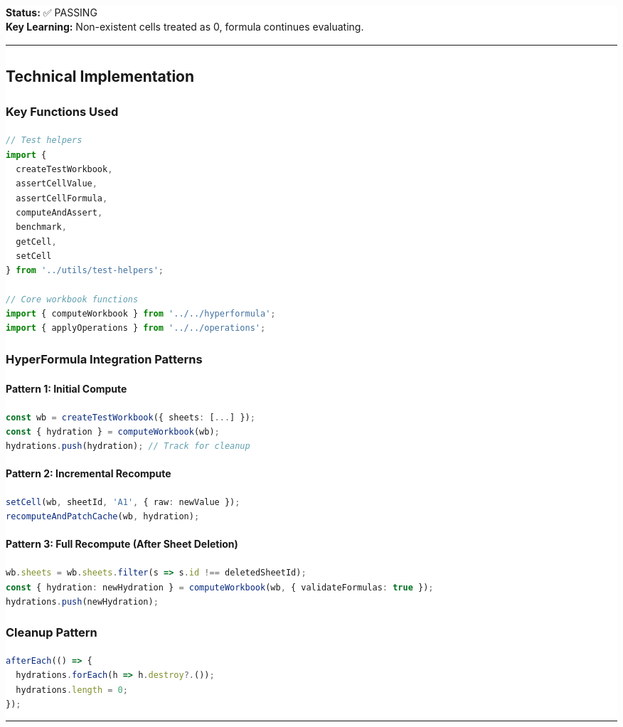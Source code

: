**Status:** ✅ PASSING  
**Key Learning:** Non-existent cells treated as 0, formula continues evaluating.

---

## Technical Implementation

### Key Functions Used

```typescript
// Test helpers
import { 
  createTestWorkbook,
  assertCellValue,
  assertCellFormula,
  computeAndAssert,
  benchmark,
  getCell,
  setCell
} from '../utils/test-helpers';

// Core workbook functions
import { computeWorkbook } from '../../hyperformula';
import { applyOperations } from '../../operations';
```

### HyperFormula Integration Patterns

#### Pattern 1: Initial Compute
```typescript
const wb = createTestWorkbook({ sheets: [...] });
const { hydration } = computeWorkbook(wb);
hydrations.push(hydration); // Track for cleanup
```

#### Pattern 2: Incremental Recompute
```typescript
setCell(wb, sheetId, 'A1', { raw: newValue });
recomputeAndPatchCache(wb, hydration);
```

#### Pattern 3: Full Recompute (After Sheet Deletion)
```typescript
wb.sheets = wb.sheets.filter(s => s.id !== deletedSheetId);
const { hydration: newHydration } = computeWorkbook(wb, { validateFormulas: true });
hydrations.push(newHydration);
```

### Cleanup Pattern
```typescript
afterEach(() => {
  hydrations.forEach(h => h.destroy?.());
  hydrations.length = 0;
});
```

---